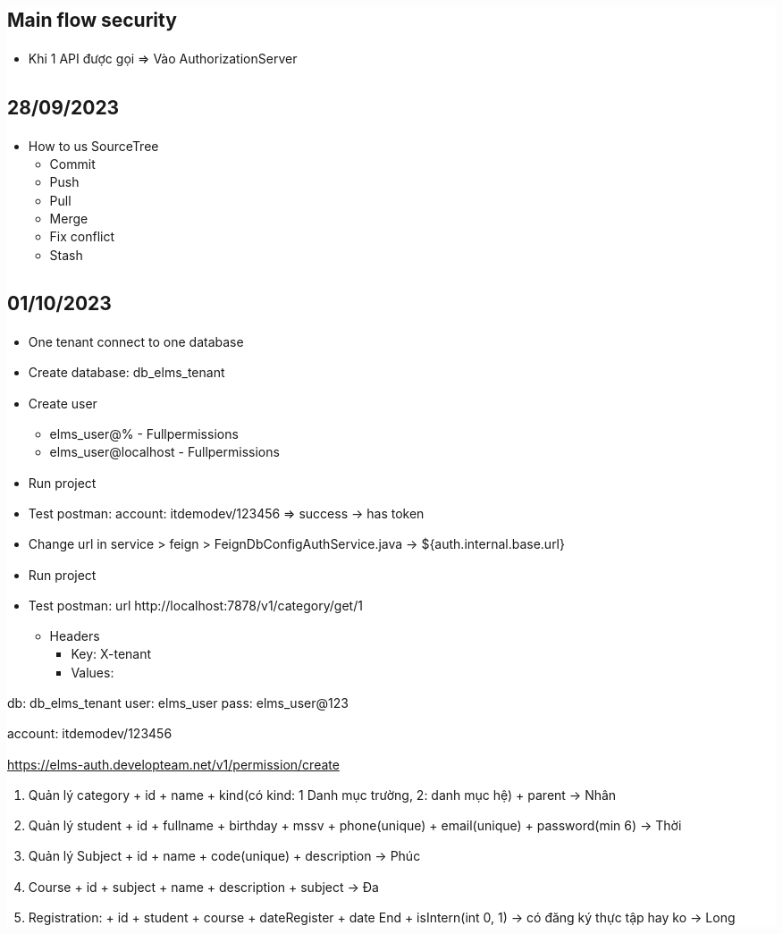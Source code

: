 ## Main flow security

- Khi 1 API được gọi => Vào AuthorizationServer

## 28/09/2023

- How to us SourceTree
  - Commit
  - Push
  - Pull
  - Merge
  - Fix conflict
  - Stash

## 01/10/2023

- One tenant connect to one database

- Create database: db_elms_tenant
- Create user
  - elms_user@% - Fullpermissions
  - elms_user@localhost - Fullpermissions
- Run project
- Test postman: account: itdemodev/123456
  => success -> has token
- Change url in service > feign > FeignDbConfigAuthService.java -> ${auth.internal.base.url}
- Run project
- Test postman: url http://localhost:7878/v1/category/get/1
  - Headers
    - Key: X-tenant
    - Values:

db: db_elms_tenant
user: elms_user
pass: elms_user@123

account: itdemodev/123456

https://elms-auth.developteam.net/v1/permission/create

1. Quản lý category + id + name + kind(có kind: 1 Danh mục trường, 2: danh mục hệ) + parent
   -> Nhân

2. Quản lý student + id + fullname + birthday + mssv + phone(unique) + email(unique) + password(min 6)
   -> Thời

3. Quản lý Subject + id + name + code(unique) + description
   -> Phúc

4. Course + id + subject + name + description + subject
   -> Đa

5. Registration: + id + student + course + dateRegister + date End + isIntern(int 0, 1) -> có đăng ký thực tập hay ko
   -> Long
